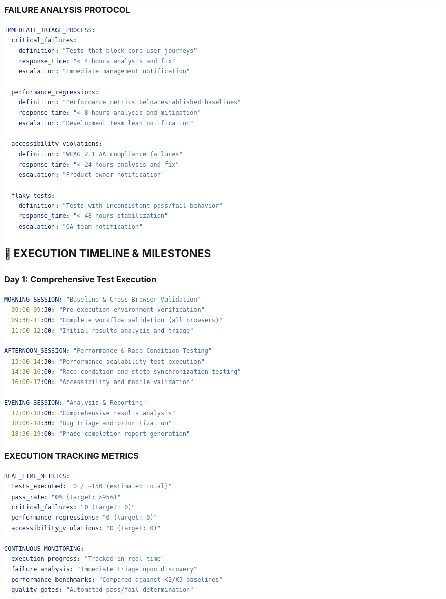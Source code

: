 ### **FAILURE ANALYSIS PROTOCOL**
```yaml
IMMEDIATE_TRIAGE_PROCESS:
  critical_failures:
    definition: "Tests that block core user journeys"
    response_time: "< 4 hours analysis and fix"
    escalation: "Immediate management notification"
    
  performance_regressions:
    definition: "Performance metrics below established baselines"
    response_time: "< 8 hours analysis and mitigation"
    escalation: "Development team lead notification"
    
  accessibility_violations:
    definition: "WCAG 2.1 AA compliance failures"
    response_time: "< 24 hours analysis and fix"
    escalation: "Product owner notification"
    
  flaky_tests:
    definition: "Tests with inconsistent pass/fail behavior"
    response_time: "< 48 hours stabilization"
    escalation: "QA team notification"
```

## 🎯 **EXECUTION TIMELINE & MILESTONES**

### **Day 1: Comprehensive Test Execution**
```yaml
MORNING_SESSION: "Baseline & Cross-Browser Validation"
  09:00-09:30: "Pre-execution environment verification"
  09:30-11:00: "Complete workflow validation (all browsers)"
  11:00-12:00: "Initial results analysis and triage"
  
AFTERNOON_SESSION: "Performance & Race Condition Testing"
  13:00-14:30: "Performance scalability test execution"
  14:30-16:00: "Race condition and state synchronization testing"
  16:00-17:00: "Accessibility and mobile validation"
  
EVENING_SESSION: "Analysis & Reporting"
  17:00-18:00: "Comprehensive results analysis"
  18:00-18:30: "Bug triage and prioritization"
  18:30-19:00: "Phase completion report generation"
```

### **EXECUTION TRACKING METRICS**
```yaml
REAL_TIME_METRICS:
  tests_executed: "0 / ~150 (estimated total)"
  pass_rate: "0% (target: >95%)"
  critical_failures: "0 (target: 0)"
  performance_regressions: "0 (target: 0)"
  accessibility_violations: "0 (target: 0)"
  
CONTINUOUS_MONITORING:
  execution_progress: "Tracked in real-time"
  failure_analysis: "Immediate triage upon discovery"
  performance_benchmarks: "Compared against K2/K3 baselines"
  quality_gates: "Automated pass/fail determination"
```
